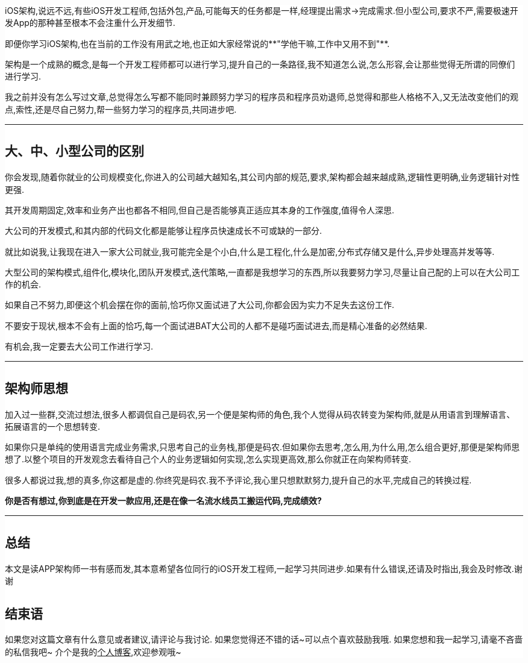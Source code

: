 iOS架构,说远不远,有些iOS开发工程师,包括外包,产品,可能每天的任务都是一样,经理提出需求->完成需求.但小型公司,要求不严,需要极速开发App的那种甚至根本不会注重什么开发细节.

即便你学习iOS架构,也在当前的工作没有用武之地,也正如大家经常说的**"学他干嘛,工作中又用不到"**.

架构是一个成熟的概念,是每一个开发工程师都可以进行学习,提升自己的一条路径,我不知道怎么说,怎么形容,会让那些觉得无所谓的同僚们进行学习.

我之前并没有怎么写过文章,总觉得怎么写都不能同时兼顾努力学习的程序员和程序员劝退师,总觉得和那些人格格不入,又无法改变他们的观点,索性,还是尽自己努力,帮一些努力学习的程序员,共同进步吧.

------

## 大、中、小型公司的区别

你会发现,随着你就业的公司规模变化,你进入的公司越大越知名,其公司内部的规范,要求,架构都会越来越成熟,逻辑性更明确,业务逻辑针对性更强.

其开发周期固定,效率和业务产出也都各不相同,但自己是否能够真正适应其本身的工作强度,值得令人深思.

大公司的开发模式,和其内部的代码文化都是能够让程序员快速成长不可或缺的一部分.

就比如说我,让我现在进入一家大公司就业,我可能完全是个小白,什么是工程化,什么是加密,分布式存储又是什么,异步处理高并发等等.

大型公司的架构模式,组件化,模块化,团队开发模式,迭代策略,一直都是我想学习的东西,所以我要努力学习,尽量让自己配的上可以在大公司工作的机会.

如果自己不努力,即便这个机会摆在你的面前,恰巧你又面试进了大公司,你都会因为实力不足失去这份工作.

不要安于现状,根本不会有上面的恰巧,每一个面试进BAT大公司的人都不是碰巧面试进去,而是精心准备的必然结果.

有机会,我一定要去大公司工作进行学习.

------

## 架构师思想

加入过一些群,交流过想法,很多人都调侃自己是码农,另一个便是架构师的角色,我个人觉得从码农转变为架构师,就是从用语言到理解语言、拓展语言的一个思想转变.

如果你只是单纯的使用语言完成业务需求,只思考自己的业务栈,那便是码农.但如果你去思考,怎么用,为什么用,怎么组合更好,那便是架构师思想了.以整个项目的开发观念去看待自己个人的业务逻辑如何实现,怎么实现更高效,那么你就正在向架构师转变.

很多人都说过我,想的真多,你这都是虚的.你终究是码农.我不予评论,我心里只想默默努力,提升自己的水平,完成自己的转换过程.

**你是否有想过,你到底是在开发一款应用,还是在像一名流水线员工搬运代码,完成绩效?**

------

## 总结

本文是读APP架构师一书有感而发,其本意希望各位同行的iOS开发工程师,一起学习共同进步.如果有什么错误,还请及时指出,我会及时修改.谢谢

## 结束语

如果您对这篇文章有什么意见或者建议,请评论与我讨论. 如果您觉得还不错的话~可以点个喜欢鼓励我哦. 如果您想和我一起学习,请毫不吝啬的私信我吧~ 介个是我的[个人博客](https://link.jianshu.com/?t=https%3A%2F%2Fdreamerwinston.github.io%2Fblog%2F),欢迎参观哦~